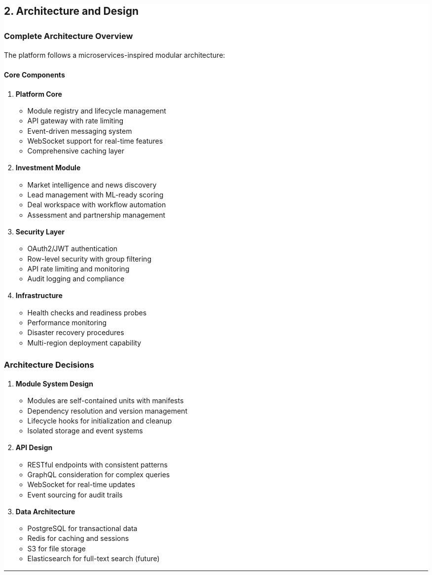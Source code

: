 
## 2. Architecture and Design

### Complete Architecture Overview

The platform follows a microservices-inspired modular architecture:

#### Core Components

1. **Platform Core**
   - Module registry and lifecycle management
   - API gateway with rate limiting
   - Event-driven messaging system
   - WebSocket support for real-time features
   - Comprehensive caching layer

2. **Investment Module**
   - Market intelligence and news discovery
   - Lead management with ML-ready scoring
   - Deal workspace with workflow automation
   - Assessment and partnership management

3. **Security Layer**
   - OAuth2/JWT authentication
   - Row-level security with group filtering
   - API rate limiting and monitoring
   - Audit logging and compliance

4. **Infrastructure**
   - Health checks and readiness probes
   - Performance monitoring
   - Disaster recovery procedures
   - Multi-region deployment capability

### Architecture Decisions

1. **Module System Design**
   - Modules are self-contained units with manifests
   - Dependency resolution and version management
   - Lifecycle hooks for initialization and cleanup
   - Isolated storage and event systems

2. **API Design**
   - RESTful endpoints with consistent patterns
   - GraphQL consideration for complex queries
   - WebSocket for real-time updates
   - Event sourcing for audit trails

3. **Data Architecture**
   - PostgreSQL for transactional data
   - Redis for caching and sessions
   - S3 for file storage
   - Elasticsearch for full-text search (future)

---